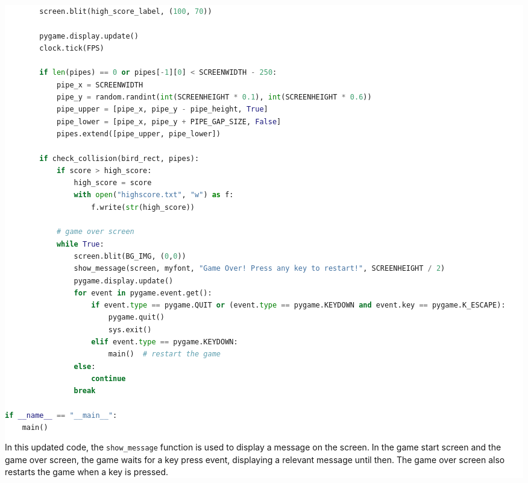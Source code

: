 ```python
        screen.blit(high_score_label, (100, 70))

        pygame.display.update()
        clock.tick(FPS)

        if len(pipes) == 0 or pipes[-1][0] < SCREENWIDTH - 250:
            pipe_x = SCREENWIDTH
            pipe_y = random.randint(int(SCREENHEIGHT * 0.1), int(SCREENHEIGHT * 0.6))
            pipe_upper = [pipe_x, pipe_y - pipe_height, True]
            pipe_lower = [pipe_x, pipe_y + PIPE_GAP_SIZE, False]
            pipes.extend([pipe_upper, pipe_lower])

        if check_collision(bird_rect, pipes):
            if score > high_score:
                high_score = score
                with open("highscore.txt", "w") as f:
                    f.write(str(high_score))

            # game over screen
            while True:
                screen.blit(BG_IMG, (0,0))
                show_message(screen, myfont, "Game Over! Press any key to restart!", SCREENHEIGHT / 2)
                pygame.display.update()
                for event in pygame.event.get():
                    if event.type == pygame.QUIT or (event.type == pygame.KEYDOWN and event.key == pygame.K_ESCAPE):
                        pygame.quit()
                        sys.exit()
                    elif event.type == pygame.KEYDOWN:
                        main()  # restart the game
                else:
                    continue
                break

if __name__ == "__main__":
    main()
```

In this updated code, the `show_message` function is used to display a message on the screen. In the game start screen and the game over screen, the game waits for a key press event, displaying a relevant message until then. The game over screen also restarts the game when a key is pressed.
